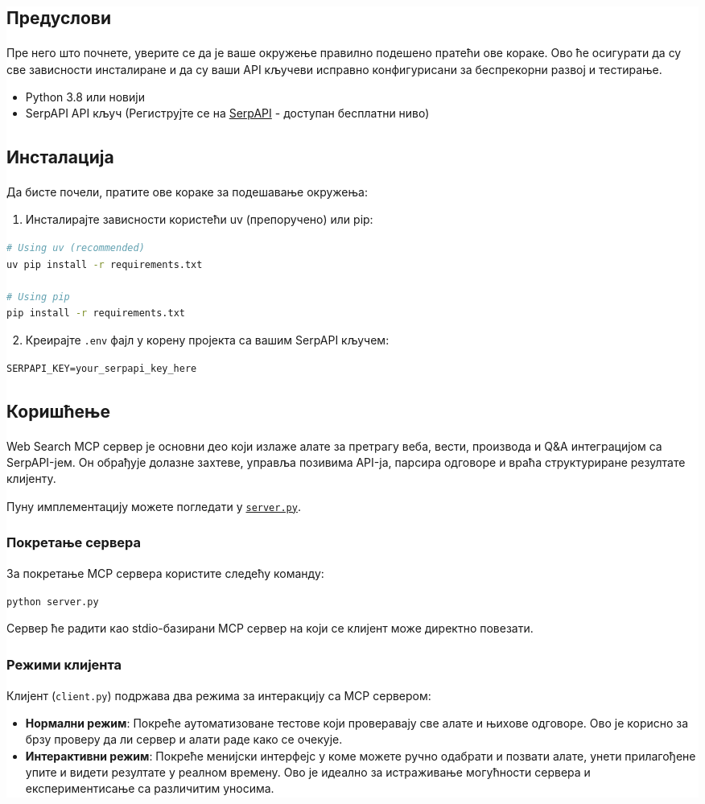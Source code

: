 ## Предуслови

Пре него што почнете, уверите се да је ваше окружење правилно подешено пратећи ове кораке. Ово ће осигурати да су све зависности инсталиране и да су ваши API кључеви исправно конфигурисани за беспрекорни развој и тестирање.

- Python 3.8 или новији
- SerpAPI API кључ (Региструјте се на [SerpAPI](https://serpapi.com/) - доступан бесплатни ниво)

## Инсталација

Да бисте почели, пратите ове кораке за подешавање окружења:

1. Инсталирајте зависности користећи uv (препоручено) или pip:

```bash
# Using uv (recommended)
uv pip install -r requirements.txt

# Using pip
pip install -r requirements.txt
```

2. Креирајте `.env` фајл у корену пројекта са вашим SerpAPI кључем:

```
SERPAPI_KEY=your_serpapi_key_here
```

## Коришћење

Web Search MCP сервер је основни део који излаже алате за претрагу веба, вести, производа и Q&A интеграцијом са SerpAPI-јем. Он обрађује долазне захтеве, управља позивима API-ја, парсира одговоре и враћа структуриране резултате клијенту.

Пуну имплементацију можете погледати у [`server.py`](../../../../05-AdvancedTopics/web-search-mcp/server.py).

### Покретање сервера

За покретање MCP сервера користите следећу команду:

```bash
python server.py
```

Сервер ће радити као stdio-базирани MCP сервер на који се клијент може директно повезати.

### Режими клијента

Клијент (`client.py`) подржава два режима за интеракцију са MCP сервером:

- **Нормални режим**: Покреће аутоматизоване тестове који проверавају све алате и њихове одговоре. Ово је корисно за брзу проверу да ли сервер и алати раде како се очекује.
- **Интерактивни режим**: Покреће менијски интерфејс у коме можете ручно одабрати и позвати алате, унети прилагођене упите и видети резултате у реалном времену. Ово је идеално за истраживање могућности сервера и експериментисање са различитим уносима.
